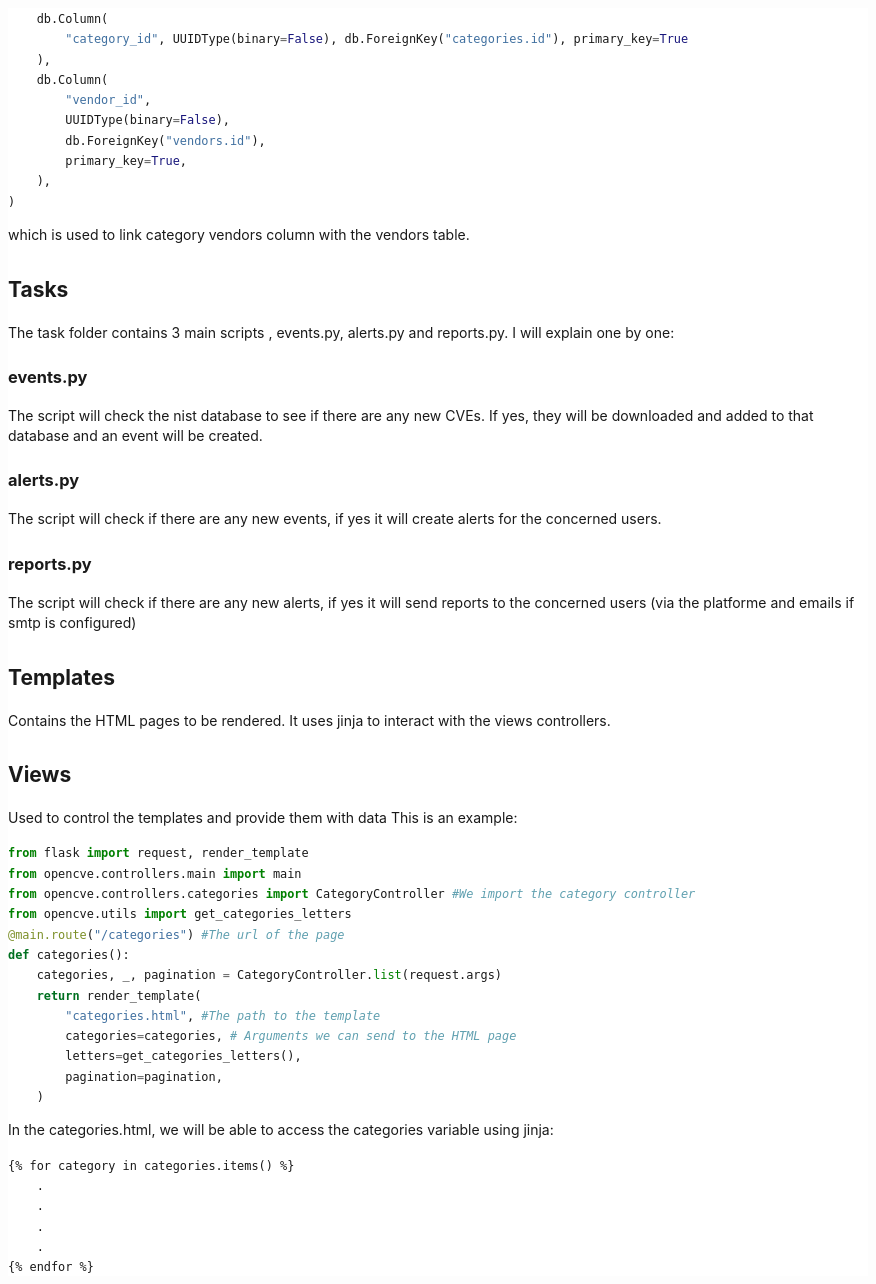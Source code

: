 ```python
    db.Column(
        "category_id", UUIDType(binary=False), db.ForeignKey("categories.id"), primary_key=True
    ),
    db.Column(
        "vendor_id",
        UUIDType(binary=False),
        db.ForeignKey("vendors.id"),
        primary_key=True,
    ),
)
```
which is used to link category vendors column with the vendors table.
## Tasks 
The task folder contains 3 main scripts , events.py, alerts.py and reports.py. I will explain one by one:

### events.py 
The script will check the nist database to see if there are any new CVEs. If yes, they will be downloaded and added to that database and an event will be created.

### alerts.py 
The script will check if there are any new events, if yes it will create alerts for the concerned users.

### reports.py 
The script will check if there are any new alerts, if yes it will send reports to the concerned users (via the platforme and emails if smtp is configured)

## Templates 
Contains the HTML pages to be rendered. It uses jinja to interact with the views controllers.
## Views
Used to control the templates and provide them with data This is an example:
```python
from flask import request, render_template
from opencve.controllers.main import main
from opencve.controllers.categories import CategoryController #We import the category controller
from opencve.utils import get_categories_letters
@main.route("/categories") #The url of the page
def categories():
    categories, _, pagination = CategoryController.list(request.args)
    return render_template(
        "categories.html", #The path to the template
        categories=categories, # Arguments we can send to the HTML page
        letters=get_categories_letters(),
        pagination=pagination,
    )
```
In the categories.html, we will be able to access the categories variable using jinja:
```jinja
{% for category in categories.items() %}
    .
    .
    .
    .
{% endfor %}
```
